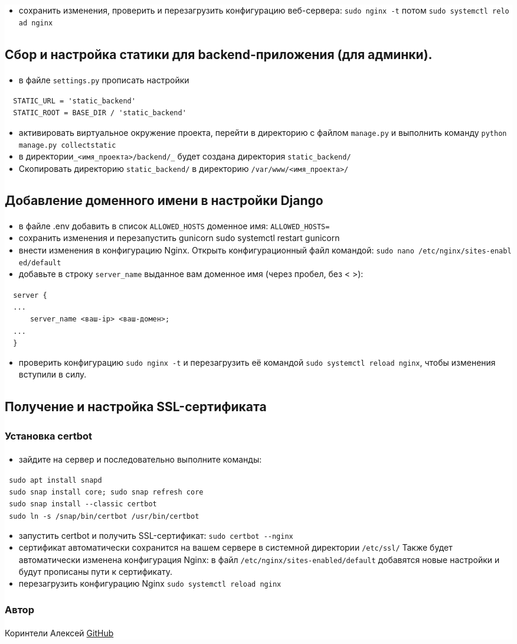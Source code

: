 - сохранить изменения, проверить и перезагрузить конфигурацию веб-сервера: `sudo nginx -t` потом  `sudo systemctl reload nginx`


## Сбор и настройка статики для backend-приложения (для админки).
- в файле `settings.py` прописать настройки
```
  STATIC_URL = 'static_backend'
  STATIC_ROOT = BASE_DIR / 'static_backend'
```
- активировать виртуальное окружение проекта, перейти в директорию с файлом `manage.py` и выполнить команду `python manage.py collectstatic`
- в директории`_<имя_проекта>/backend/_` будет создана директория `static_backend/`
- Скопировать директорию `static_backend/` в директорию `/var/www/<имя_проекта>/`


## Добавление доменного имени в настройки Django
- в файле .env добавить в список `ALLOWED_HOSTS` доменное имя: `ALLOWED_HOSTS=`
- сохранить изменения и перезапустить gunicorn sudo systemctl restart gunicorn
- внести изменения в конфигурацию Nginx. Открыть конфигурационный файл командой: `sudo nano /etc/nginx/sites-enabled/default`
- добавьте в строку `server_name` выданное вам доменное имя (через пробел, без < >):

```
  server {
  ...
      server_name <ваш-ip> <ваш-домен>;
  ...
  }
```

- проверить конфигурацию `sudo nginx -t` и перезагрузить её командой `sudo systemctl reload nginx`, чтобы изменения вступили в силу.

## Получение и настройка SSL-сертификата
### Установка certbot

- зайдите на сервер и последовательно выполните команды:

```
 sudo apt install snapd
 sudo snap install core; sudo snap refresh core
 sudo snap install --classic certbot
 sudo ln -s /snap/bin/certbot /usr/bin/certbot
```

- запустить certbot и получить SSL-сертификат: `sudo certbot --nginx`
- сертификат автоматически сохранится на вашем сервере в системной директории `/etc/ssl/` Также будет автоматически изменена конфигурация Nginx: в файл `/etc/nginx/sites-enabled/default` добавятся новые настройки и будут прописаны пути к сертификату.
- перезагрузить конфигурацию Nginx `sudo systemctl reload nginx`

### Автор
Коринтели Алексей [GitHub](https://github.com/GucciMane204)
